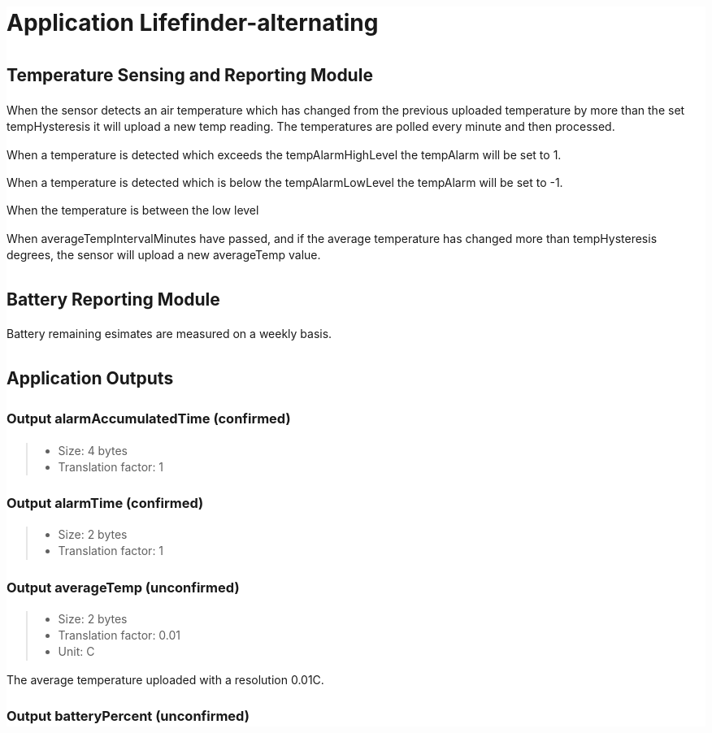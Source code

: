 
# Application Lifefinder-alternating

## Temperature Sensing and Reporting Module


When the sensor detects an air temperature which has changed from the previous uploaded temperature by more than
the set tempHysteresis it will upload a new temp reading. The temperatures are polled every minute and then processed.


When a temperature is detected which exceeds the tempAlarmHighLevel the tempAlarm will be set to 1.


When a temperature is detected which is below the tempAlarmLowLevel the tempAlarm will be set to -1.


When the temperature is between the low level


When averageTempIntervalMinutes have passed, and if the average temperature has changed more than tempHysteresis degrees,
the sensor will upload a new averageTemp value.


## Battery Reporting Module

Battery remaining esimates are measured on a weekly basis.


## Application Outputs


### Output alarmAccumulatedTime (confirmed)

> - Size: 4 bytes
> - Translation factor: 1

### Output alarmTime (confirmed)

> - Size: 2 bytes
> - Translation factor: 1

### Output averageTemp (unconfirmed)

> - Size: 2 bytes
> - Translation factor: 0.01
> - Unit: C

The average temperature uploaded with a resolution 0.01C.


### Output batteryPercent (unconfirmed)
